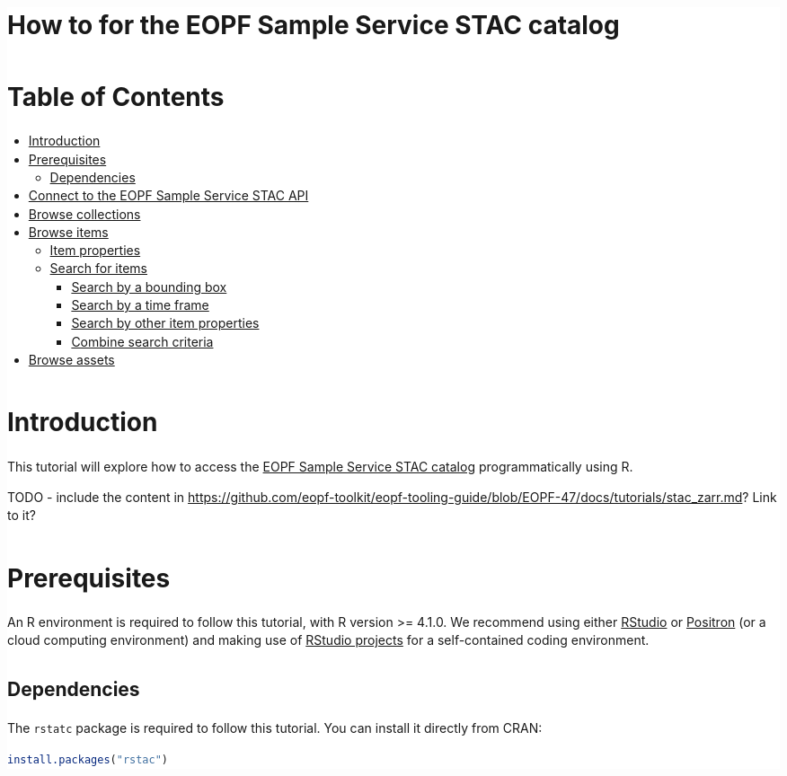 # How to for the EOPF Sample Service STAC catalog


# Table of Contents

-   [Introduction](#introduction)
-   [Prerequisites](#prerequisites)
    -   [Dependencies](#dependencies)
-   [Connect to the EOPF Sample Service STAC
    API](#connect-to-the-eopf-sample-service-stac-api)
-   [Browse collections](#browse-collections)
-   [Browse items](#browse-items)
    -   [Item properties](#item-properties)
    -   [Search for items](#search-for-items)
        -   [Search by a bounding box](#search-by-a-bounding-box)
        -   [Search by a time frame](#search-by-a-time-frame)
        -   [Search by other item
            properties](#search-by-other-item-properties)
        -   [Combine search criteria](#combine-search-criteria)
-   [Browse assets](#browse-assets)

# Introduction

This tutorial will explore how to access the [EOPF Sample Service STAC
catalog](https://stac.browser.user.eopf.eodc.eu/) programmatically using
R.

TODO - include the content in
https://github.com/eopf-toolkit/eopf-tooling-guide/blob/EOPF-47/docs/tutorials/stac_zarr.md?
Link to it?

# Prerequisites

An R environment is required to follow this tutorial, with R version \>=
4.1.0. We recommend using either
[RStudio](https://posit.co/download/rstudio-desktop/) or
[Positron](https://posit.co/products/ide/positron/) (or a cloud
computing environment) and making use of [RStudio
projects](https://support.posit.co/hc/en-us/articles/200526207-Using-RStudio-Projects)
for a self-contained coding environment.

## Dependencies

The `rstatc` package is required to follow this tutorial. You can
install it directly from CRAN:

``` r
install.packages("rstac")
```
